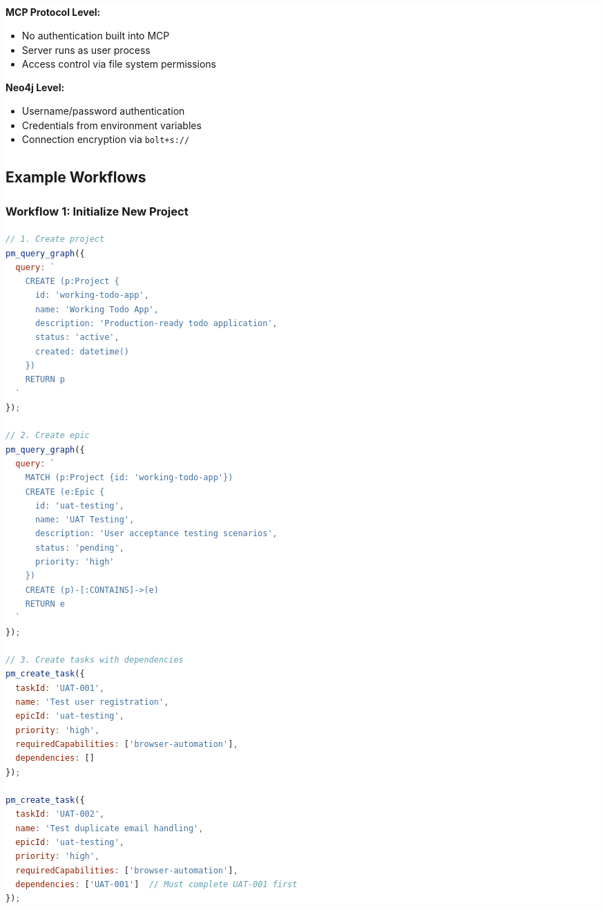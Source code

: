 **MCP Protocol Level:**
- No authentication built into MCP
- Server runs as user process
- Access control via file system permissions

**Neo4j Level:**
- Username/password authentication
- Credentials from environment variables
- Connection encryption via `bolt+s://`

## Example Workflows

### Workflow 1: Initialize New Project

```javascript
// 1. Create project
pm_query_graph({
  query: `
    CREATE (p:Project {
      id: 'working-todo-app',
      name: 'Working Todo App',
      description: 'Production-ready todo application',
      status: 'active',
      created: datetime()
    })
    RETURN p
  `
});

// 2. Create epic
pm_query_graph({
  query: `
    MATCH (p:Project {id: 'working-todo-app'})
    CREATE (e:Epic {
      id: 'uat-testing',
      name: 'UAT Testing',
      description: 'User acceptance testing scenarios',
      status: 'pending',
      priority: 'high'
    })
    CREATE (p)-[:CONTAINS]->(e)
    RETURN e
  `
});

// 3. Create tasks with dependencies
pm_create_task({
  taskId: 'UAT-001',
  name: 'Test user registration',
  epicId: 'uat-testing',
  priority: 'high',
  requiredCapabilities: ['browser-automation'],
  dependencies: []
});

pm_create_task({
  taskId: 'UAT-002',
  name: 'Test duplicate email handling',
  epicId: 'uat-testing',
  priority: 'high',
  requiredCapabilities: ['browser-automation'],
  dependencies: ['UAT-001']  // Must complete UAT-001 first
});
```